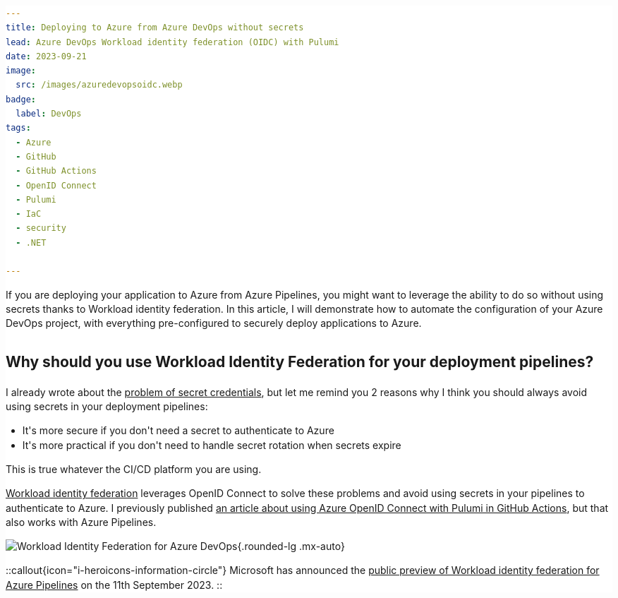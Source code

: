 ```yaml
---
title: Deploying to Azure from Azure DevOps without secrets
lead: Azure DevOps Workload identity federation (OIDC) with Pulumi
date: 2023-09-21
image:
  src: /images/azuredevopsoidc.webp
badge:
  label: DevOps
tags:
  - Azure
  - GitHub
  - GitHub Actions
  - OpenID Connect
  - Pulumi
  - IaC
  - security
  - .NET

---
```


If you are deploying your application to Azure from Azure Pipelines, you might want to leverage the ability to do so without using secrets thanks to Workload identity federation. In this article, I will demonstrate how to automate the configuration of your Azure DevOps project, with everything pre-configured to securely deploy applications to Azure.

## Why should you use Workload Identity Federation for your deployment pipelines?

I already wrote about the [problem of secret credentials](https://www.techwatching.dev/posts/azure-ready-github-repository#the-problem-with-secret-credentials), but let me remind you 2 reasons why I think you should always avoid using secrets in your deployment pipelines:

* It's more secure if you don't need a secret to authenticate to Azure
* It's more practical if you don't need to handle secret rotation when secrets expire

This is true whatever the CI/CD platform you are using.

[Workload identity federation](https://learn.microsoft.com/en-us/azure/active-directory/workload-identities/workload-identity-federation?wt.mc_id=MVP_430820) leverages OpenID Connect to solve these problems and avoid using secrets in your pipelines to authenticate to Azure. I previously published [an article about using Azure OpenID Connect with Pulumi in GitHub Actions](https://www.techwatching.dev/posts/azure-ready-github-repository), but that also works with Azure Pipelines.

![Workload Identity Federation for Azure DevOps](/posts/images/azuredevopsoidc_schema_1.webp){.rounded-lg .mx-auto}

::callout{icon="i-heroicons-information-circle"}
Microsoft has announced the [public preview of Workload identity federation for Azure Pipelines](https://devblogs.microsoft.com/devops/public-preview-of-workload-identity-federation-for-azure-pipelines?wt.mc_id=MVP_430820) on the 11th September 2023.
::
